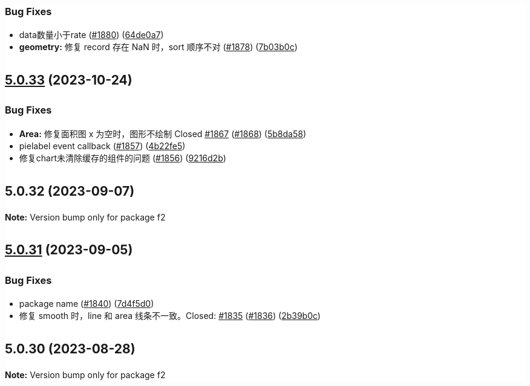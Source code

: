 
### Bug Fixes

* data数量小于rate ([#1880](https://github.com/antvis/f2/issues/1880)) ([64de0a7](https://github.com/antvis/f2/commit/64de0a7c2ba4a616f1cb14d82719bdadef282dae))
* **geometry:** 修复 record 存在 NaN 时，sort 顺序不对 ([#1878](https://github.com/antvis/f2/issues/1878)) ([7b03b0c](https://github.com/antvis/f2/commit/7b03b0c8108d7e3c4a9dc3194d4f97c83975d3ac))





## [5.0.33](https://github.com/antvis/f2/compare/v5.0.32...v5.0.33) (2023-10-24)


### Bug Fixes

* **Area:** 修复面积图 x 为空时，图形不绘制 Closed [#1867](https://github.com/antvis/f2/issues/1867) ([#1868](https://github.com/antvis/f2/issues/1868)) ([5b8da58](https://github.com/antvis/f2/commit/5b8da58f416942b2c7d5e4032958ccb7cc7efa69))
* pielabel event callback ([#1857](https://github.com/antvis/f2/issues/1857)) ([4b22fe5](https://github.com/antvis/f2/commit/4b22fe5cb6250a63dfd741edd6c8f369d4b01f6b))
* 修复chart未清除缓存的组件的问题 ([#1856](https://github.com/antvis/f2/issues/1856)) ([9216d2b](https://github.com/antvis/f2/commit/9216d2b5900c49a0645a8bab097e8fc9ffa3f824))





## 5.0.32 (2023-09-07)

**Note:** Version bump only for package f2





## [5.0.31](https://github.com/antvis/f2/compare/v5.0.30...v5.0.31) (2023-09-05)


### Bug Fixes

* package name ([#1840](https://github.com/antvis/f2/issues/1840)) ([7d4f5d0](https://github.com/antvis/f2/commit/7d4f5d0d34bf251952bc86aa93fc183e6ba6f543))
* 修复 smooth 时，line 和 area 线条不一致。Closed: [#1835](https://github.com/antvis/f2/issues/1835) ([#1836](https://github.com/antvis/f2/issues/1836)) ([2b39b0c](https://github.com/antvis/f2/commit/2b39b0c3c31d9e34c8baefbe69e322a443a608bf))





## 5.0.30 (2023-08-28)

**Note:** Version bump only for package f2

